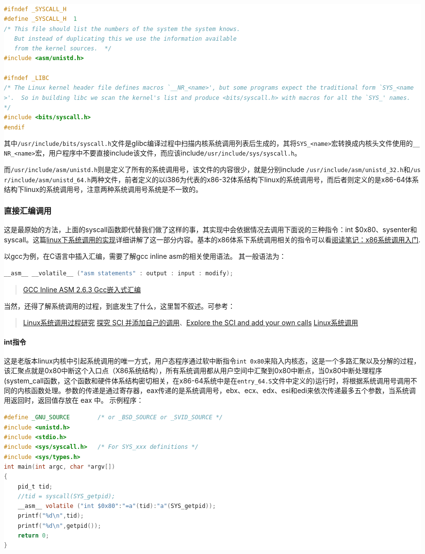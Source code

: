 ```c
#ifndef _SYSCALL_H
#define _SYSCALL_H  1
/* This file should list the numbers of the system the system knows.
   But instead of duplicating this we use the information available
   from the kernel sources.  */
#include <asm/unistd.h>

#ifndef _LIBC
/* The Linux kernel header file defines macros `__NR_<name>', but some programs expect the traditional form `SYS_<name>'.  So in building libc we scan the kernel's list and produce <bits/syscall.h> with macros for all the `SYS_' names.  */
#include <bits/syscall.h>
#endif
```

其中`/usr/include/bits/syscall.h`文件是glibc编译过程中扫描内核系统调用列表后生成的，其将`SYS_<name>`宏转换成内核头文件使用的`__NR_<name>`宏，用户程序中不要直接include该文件，而应该include`/usr/include/sys/syscall.h`。

而`/usr/include/asm/unistd.h`则是定义了所有的系统调用号，该文件的内容很少，就是分别include `/usr/include/asm/unistd_32.h`和`/usr/include/asm/unistd_64.h`两种文件，前者定义的以i386为代表的x86-32体系结构下linux的系统调用号，而后者则定义的是x86-64体系结构下linux的系统调用号，注意两种系统调用号系统是不一致的。

### 直接汇编调用

这是最原始的方法，上面的syscall函数即代替我们做了这样的事，其实现中会依据情况去调用下面说的三种指令：int $0x80、sysenter和syscall。这篇[linux下系统调用的实现](http://www.pagefault.info/?p=99)详细讲解了这一部分内容。基本的x86体系下系统调用相关的指令可以看[阅读笔记：x86系统调用入门](http://blog.csdn.net/yayong/article/details/416477).

以gcc为例，在C语言中插入汇编，需要了解gcc inline asm的相关使用语法。
其一般语法为：

```c
__asm__ __volatile__ ("asm statements" : output : input : modify);
```

>[GCC Inline ASM ](http://wenku.baidu.com/view/af62b70d581b6bd97f19ea88.html)
>[2.6.3 Gcc嵌入式汇编](http://oss.org.cn/kernel-book/ch02/2.6.3.htm)

当然，还得了解系统调用的过程，到底发生了什么，这里暂不叙述。可参考：

>[Linux系统调用过程研究](http://blog.csdn.net/luomoweilan/article/details/6536152)
>[探究 SCI 并添加自己的调用](http://www.ibm.com/developerworks/cn/linux/l-system-calls/)、[Explore the SCI and add your own calls](http://www.ibm.com/developerworks/library/l-system-calls/)
>[Linux系统调用](http://blog.csdn.net/longerzone/article/details/12493633)

#### int指令

这是老版本linux内核中引起系统调用的唯一方式，用户态程序通过软中断指令`int 0x80`来陷入内核态，这是一个多路汇聚以及分解的过程，该汇聚点就是0x80中断这个入口点（X86系统结构），所有系统调用都从用户空间中汇聚到0x80中断点，当0x80中断处理程序(system_call函数，这个函数和硬件体系结构密切相关，在x86-64系统中是在`entry_64.S`文件中定义的)运行时，将根据系统调用号调用不同的内核函数处理。参数的传递是通过寄存器，eax传递的是系统调用号，ebx、ecx、edx、esi和edi来依次传递最多五个参数，当系统调用返回时，返回值存放在 eax 中。
示例程序：

```c
#define _GNU_SOURCE        /* or _BSD_SOURCE or _SVID_SOURCE */
#include <unistd.h>
#include <stdio.h>
#include <sys/syscall.h>   /* For SYS_xxx definitions */
#include <sys/types.h>  
int main(int argc, char *argv[])
{
	pid_t tid;
    //tid = syscall(SYS_getpid);
    __asm__ volatile ("int $0x80":"=a"(tid):"a"(SYS_getpid));
	printf("%d\n",tid);
	printf("%d\n",getpid());
	return 0;
}
```
